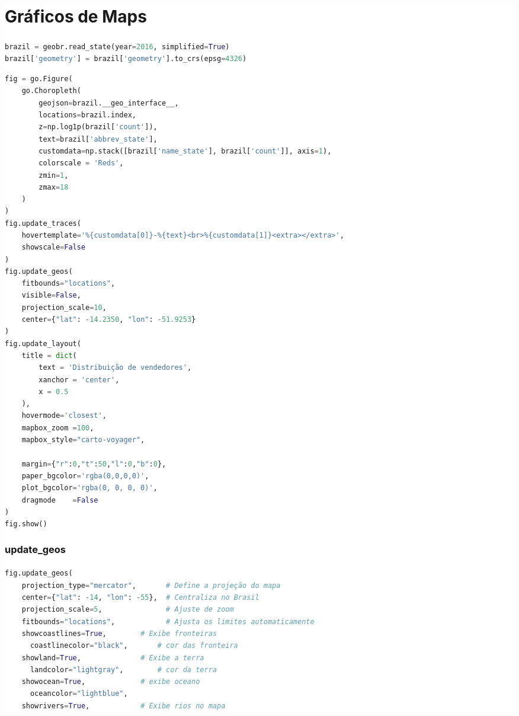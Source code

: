 
# Gráficos de Maps


```python
brazil = geobr.read_state(year=2016, simplified=True)
brazil['geometry'] = brazil['geometry'].to_crs(epsg=4326)
```

```python
fig = go.Figure(
    go.Choropleth(
        geojson=brazil.__geo_interface__,
        locations=brazil.index,
        z=np.log1p(brazil['count']),
        text=brazil['abbrev_state'],
        customdata=np.stack([brazil['name_state'], brazil['count']], axis=1),
        colorscale = 'Reds',
        zmin=1,
        zmax=18
    )
)
fig.update_traces(
    hovertemplate='%{customdata[0]}-%{text}<br>%{customdata[1]}<extra></extra>',
    showscale=False
)
fig.update_geos(
    fitbounds="locations",
    visible=False,
    projection_scale=10,
    center={"lat": -14.2350, "lon": -51.9253}
)
fig.update_layout(
    title = dict(
        text = 'Distribuição de vendedores',
        xanchor = 'center',
        x = 0.5
    ),
    hovermode='closest',
    mapbox_zoom =100,
    mapbox_style="carto-voyager",

    margin={"r":0,"t":50,"l":0,"b":0},
    paper_bgcolor='rgba(0,0,0,0)',
    plot_bgcolor='rgba(0, 0, 0, 0)',
    dragmode    =False
)
fig.show()
```

### update_geos
```python
fig.update_geos(
    projection_type="mercator",       # Define a projeção do mapa
    center={"lat": -14, "lon": -55},  # Centraliza no Brasil
    projection_scale=5,               # Ajuste de zoom
    fitbounds="locations",            # Ajusta os limites automaticamente
    showcoastlines=True,        # Exibe fronteiras
      coastlinecolor="black",       # cor das fronteira
    showland=True,              # Exibe a terra
      landcolor="lightgray",        # cor da terra
    showocean=True,             # exibe oceano
      oceancolor="lightblue",   
    showrivers=True,            # Exibe rios no mapa
```